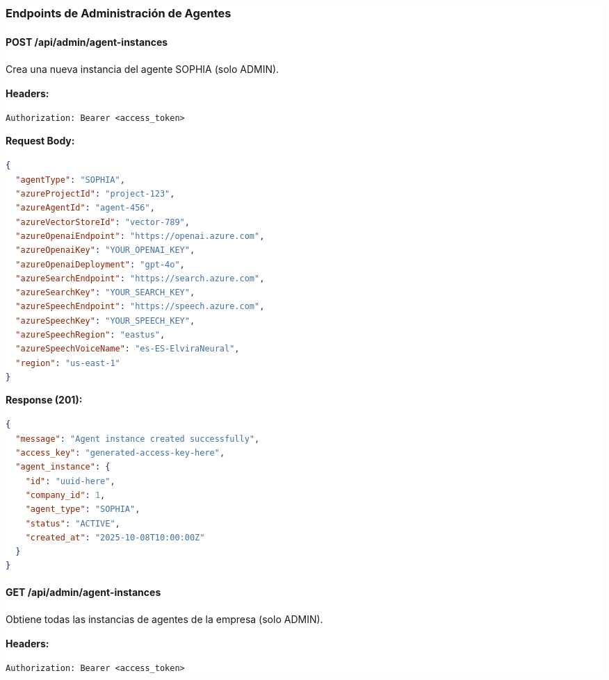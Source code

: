 
### Endpoints de Administración de Agentes

#### POST /api/admin/agent-instances

Crea una nueva instancia del agente SOPHIA (solo ADMIN).

**Headers:**
```
Authorization: Bearer <access_token>
```

**Request Body:**
```json
{
  "agentType": "SOPHIA",
  "azureProjectId": "project-123",
  "azureAgentId": "agent-456",
  "azureVectorStoreId": "vector-789",
  "azureOpenaiEndpoint": "https://openai.azure.com",
  "azureOpenaiKey": "YOUR_OPENAI_KEY",
  "azureOpenaiDeployment": "gpt-4o",
  "azureSearchEndpoint": "https://search.azure.com",
  "azureSearchKey": "YOUR_SEARCH_KEY",
  "azureSpeechEndpoint": "https://speech.azure.com",
  "azureSpeechKey": "YOUR_SPEECH_KEY",
  "azureSpeechRegion": "eastus",
  "azureSpeechVoiceName": "es-ES-ElviraNeural",
  "region": "us-east-1"
}
```

**Response (201):**
```json
{
  "message": "Agent instance created successfully",
  "access_key": "generated-access-key-here",
  "agent_instance": {
    "id": "uuid-here",
    "company_id": 1,
    "agent_type": "SOPHIA",
    "status": "ACTIVE",
    "created_at": "2025-10-08T10:00:00Z"
  }
}
```

#### GET /api/admin/agent-instances

Obtiene todas las instancias de agentes de la empresa (solo ADMIN).

**Headers:**
```
Authorization: Bearer <access_token>
```

